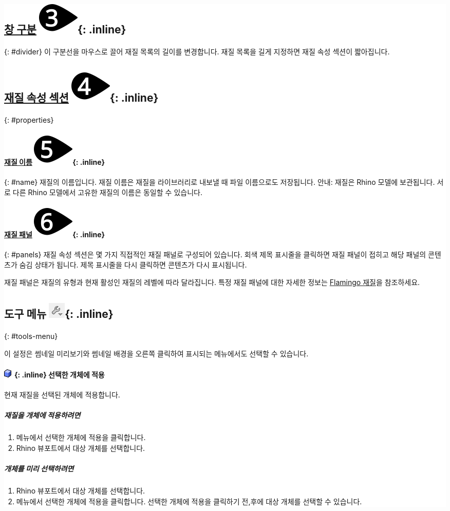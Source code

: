 ## [창 구분](#panel_map) ![images/callout_3.svg](images/callout_3.svg){: .inline}
{: #divider}
이 구분선을 마우스로 끌어 재질 목록의 길이를 변경합니다. 재질 목록을 길게 지정하면 재질 속성 섹션이 짧아집니다.

## [재질 속성 섹션](#panel_map) ![images/callout_4.svg](images/callout_4.svg){: .inline}
{: #properties}

#### [재질 이름](#panel_map) ![images/callout_5.svg](images/callout_5.svg){: .inline}
{: #name}
재질의 이름입니다. 재질 이름은 재질을 라이브러리로 내보낼 때 파일 이름으로도 저장됩니다. 안내: 재질은 Rhino 모델에 보관됩니다. 서로 다른 Rhino 모델에서 고유한 재질의 이름은 동일할 수 있습니다.

#### [재질 패널](material-editor.html#panel_map) ![images/callout_6.svg](images/callout_6.svg){: .inline}
{: #panels}
재질 속성 섹션은 몇 가지 직접적인 재질 패널로 구성되어 있습니다. 회색 제목 표시줄을 클릭하면 재질 패널이 접히고 해당 패널의 콘텐츠가 숨김 상태가 됩니다. 제목 표시줄을 다시 클릭하면 콘텐츠가 다시 표시됩니다.

재질 패널은 재질의 유형과 현재 활성인 재질의 레벨에 따라 달라집니다. 특정 재질 패널에 대한 자세한 정보는 [Flamingo 재질](material-type-simple.html)을 참조하세요.

## 도구 메뉴 ![images/library_default.png](images/library_default.png){: .inline}
{: #tools-menu}

이 설정은 썸네일 미리보기와 썸네일 배경을 오른쪽 클릭하여 표시되는 메뉴에서도 선택할 수 있습니다.

#### ![images/assigntoobjects.png](images/assigntoobjects.png){: .inline} 선택한 개체에 적용
현재 재질을 선택된 개체에 적용합니다.

##### 재질을 개체에 적용하려면
 1. 메뉴에서 선택한 개체에 적용을 클릭합니다.
 1. Rhino 뷰포트에서 대상 개체를 선택합니다.

##### 개체를 미리 선택하려면
 1. Rhino 뷰포트에서 대상 개체를 선택합니다.
 1. 메뉴에서 선택한 개체에 적용을 클릭합니다.
선택한 개체에 적용을 클릭하기 전,후에 대상 개체를 선택할 수 있습니다.
